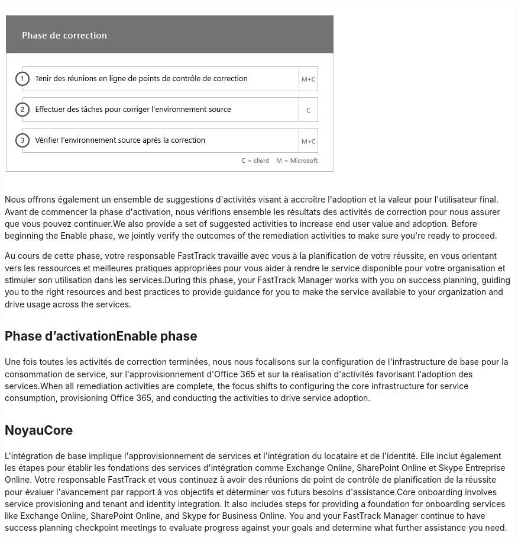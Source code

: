 ![Étapes d’intégration durant la phase de correction](media/O365-Onboarding-Remediate.png)
  
<span data-ttu-id="8c4fd-p110">Nous offrons également un ensemble de suggestions d'activités visant à accroître l'adoption et la valeur pour l'utilisateur final. Avant de commencer la phase d'activation, nous vérifions ensemble les résultats des activités de correction pour nous assurer que vous pouvez continuer.</span><span class="sxs-lookup"><span data-stu-id="8c4fd-p110">We also provide a set of suggested activities to increase end user value and adoption. Before beginning the Enable phase, we jointly verify the outcomes of the remediation activities to make sure you're ready to proceed.</span></span> 
  
<span data-ttu-id="8c4fd-138">Au cours de cette phase, votre responsable FastTrack travaille avec vous à la planification de votre réussite, en vous orientant vers les ressources et meilleures pratiques appropriées pour vous aider à rendre le service disponible pour votre organisation et stimuler son utilisation dans les services.</span><span class="sxs-lookup"><span data-stu-id="8c4fd-138">During this phase, your FastTrack Manager works with you on success planning, guiding you to the right resources and best practices to provide guidance for you to make the service available to your organization and drive usage across the services.</span></span>
  
## <a name="enable-phase"></a><span data-ttu-id="8c4fd-139">Phase d’activation</span><span class="sxs-lookup"><span data-stu-id="8c4fd-139">Enable phase</span></span>

<span data-ttu-id="8c4fd-140">Une fois toutes les activités de correction terminées, nous nous focalisons sur la configuration de l'infrastructure de base pour la consommation de service, sur l'approvisionnement d'Office 365 et sur la réalisation d'activités favorisant l'adoption des services.</span><span class="sxs-lookup"><span data-stu-id="8c4fd-140">When all remediation activities are complete, the focus shifts to configuring the core infrastructure for service consumption, provisioning Office 365, and conducting the activities to drive service adoption.</span></span> 
  
## <a name="core"></a><span data-ttu-id="8c4fd-141">Noyau</span><span class="sxs-lookup"><span data-stu-id="8c4fd-141">Core</span></span>

<span data-ttu-id="8c4fd-p111">L'intégration de base implique l'approvisionnement de services et l'intégration du locataire et de l'identité. Elle inclut également les étapes pour établir les fondations des services d'intégration comme Exchange Online, SharePoint Online et Skype Entreprise Online. Votre responsable FastTrack et vous continuez à avoir des réunions de point de contrôle de planification de la réussite pour évaluer l'avancement par rapport à vos objectifs et déterminer vos futurs besoins d'assistance.</span><span class="sxs-lookup"><span data-stu-id="8c4fd-p111">Core onboarding involves service provisioning and tenant and identity integration. It also includes steps for providing a foundation for onboarding services like Exchange Online, SharePoint Online, and Skype for Business Online. You and your FastTrack Manager continue to have success planning checkpoint meetings to evaluate progress against your goals and determine what further assistance you need.</span></span>
  